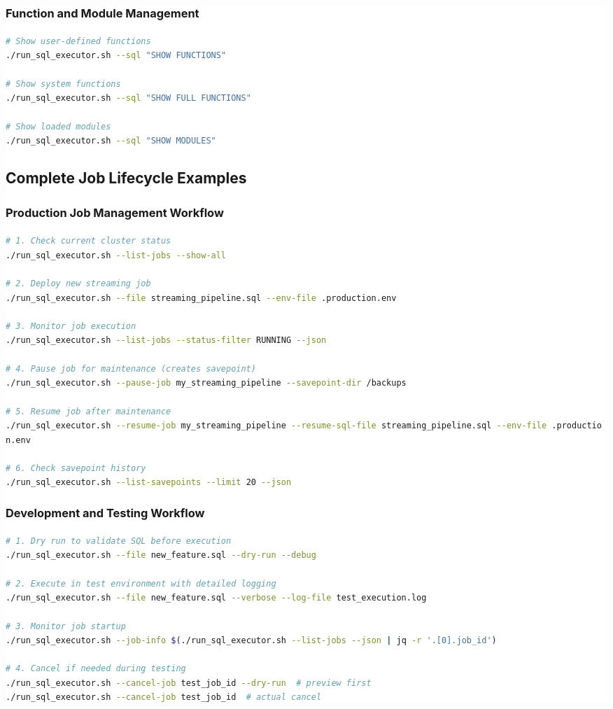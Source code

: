 ```
```

### Function and Module Management

```bash
# Show user-defined functions
./run_sql_executor.sh --sql "SHOW FUNCTIONS"

# Show system functions
./run_sql_executor.sh --sql "SHOW FULL FUNCTIONS"

# Show loaded modules
./run_sql_executor.sh --sql "SHOW MODULES"
```

## Complete Job Lifecycle Examples

### Production Job Management Workflow

```bash
# 1. Check current cluster status
./run_sql_executor.sh --list-jobs --show-all

# 2. Deploy new streaming job
./run_sql_executor.sh --file streaming_pipeline.sql --env-file .production.env

# 3. Monitor job execution
./run_sql_executor.sh --list-jobs --status-filter RUNNING --json

# 4. Pause job for maintenance (creates savepoint)
./run_sql_executor.sh --pause-job my_streaming_pipeline --savepoint-dir /backups

# 5. Resume job after maintenance
./run_sql_executor.sh --resume-job my_streaming_pipeline --resume-sql-file streaming_pipeline.sql --env-file .production.env

# 6. Check savepoint history
./run_sql_executor.sh --list-savepoints --limit 20 --json
```

### Development and Testing Workflow

```bash
# 1. Dry run to validate SQL before execution
./run_sql_executor.sh --file new_feature.sql --dry-run --debug

# 2. Execute in test environment with detailed logging
./run_sql_executor.sh --file new_feature.sql --verbose --log-file test_execution.log

# 3. Monitor job startup
./run_sql_executor.sh --job-info $(./run_sql_executor.sh --list-jobs --json | jq -r '.[0].job_id')

# 4. Cancel if needed during testing
./run_sql_executor.sh --cancel-job test_job_id --dry-run  # preview first
./run_sql_executor.sh --cancel-job test_job_id  # actual cancel
```
